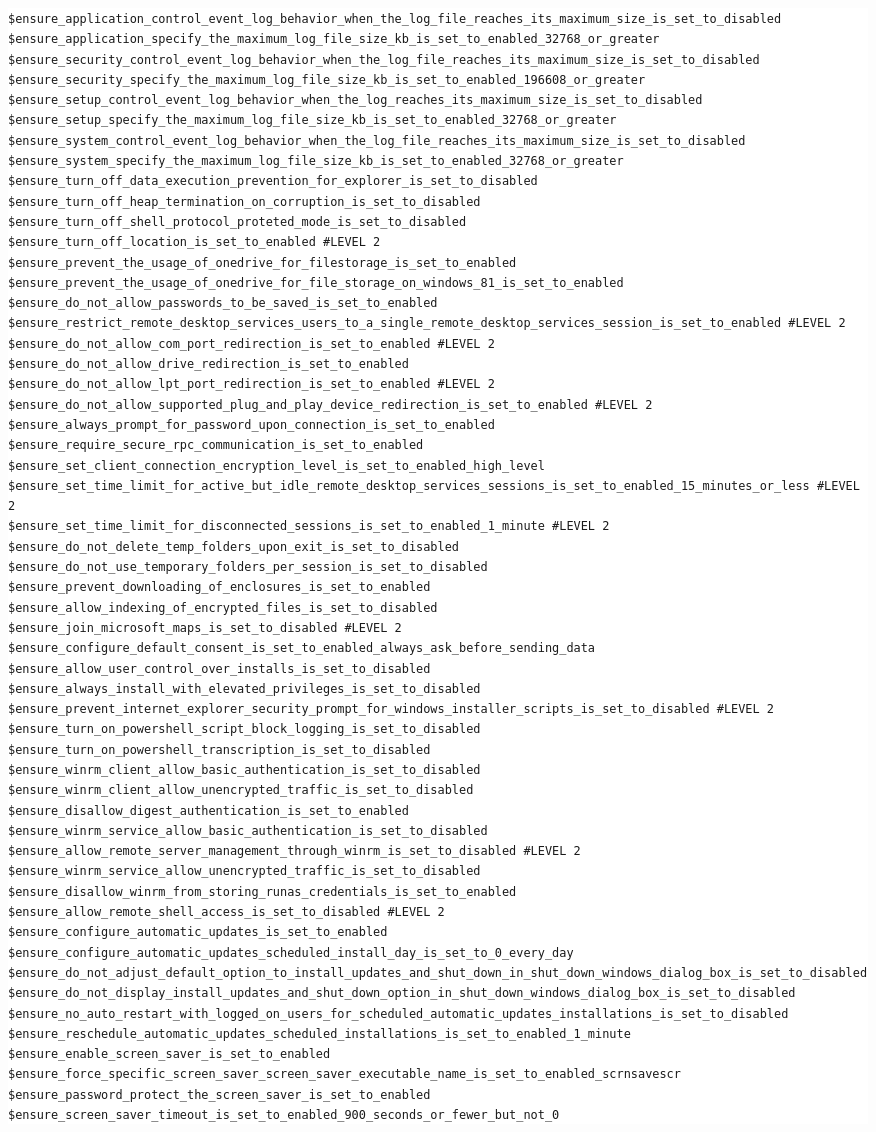 ``` puppet
$ensure_application_control_event_log_behavior_when_the_log_file_reaches_its_maximum_size_is_set_to_disabled
$ensure_application_specify_the_maximum_log_file_size_kb_is_set_to_enabled_32768_or_greater
$ensure_security_control_event_log_behavior_when_the_log_file_reaches_its_maximum_size_is_set_to_disabled
$ensure_security_specify_the_maximum_log_file_size_kb_is_set_to_enabled_196608_or_greater
$ensure_setup_control_event_log_behavior_when_the_log_reaches_its_maximum_size_is_set_to_disabled
$ensure_setup_specify_the_maximum_log_file_size_kb_is_set_to_enabled_32768_or_greater
$ensure_system_control_event_log_behavior_when_the_log_file_reaches_its_maximum_size_is_set_to_disabled
$ensure_system_specify_the_maximum_log_file_size_kb_is_set_to_enabled_32768_or_greater
$ensure_turn_off_data_execution_prevention_for_explorer_is_set_to_disabled
$ensure_turn_off_heap_termination_on_corruption_is_set_to_disabled
$ensure_turn_off_shell_protocol_proteted_mode_is_set_to_disabled
$ensure_turn_off_location_is_set_to_enabled #LEVEL 2
$ensure_prevent_the_usage_of_onedrive_for_filestorage_is_set_to_enabled
$ensure_prevent_the_usage_of_onedrive_for_file_storage_on_windows_81_is_set_to_enabled
$ensure_do_not_allow_passwords_to_be_saved_is_set_to_enabled
$ensure_restrict_remote_desktop_services_users_to_a_single_remote_desktop_services_session_is_set_to_enabled #LEVEL 2
$ensure_do_not_allow_com_port_redirection_is_set_to_enabled #LEVEL 2
$ensure_do_not_allow_drive_redirection_is_set_to_enabled
$ensure_do_not_allow_lpt_port_redirection_is_set_to_enabled #LEVEL 2
$ensure_do_not_allow_supported_plug_and_play_device_redirection_is_set_to_enabled #LEVEL 2
$ensure_always_prompt_for_password_upon_connection_is_set_to_enabled
$ensure_require_secure_rpc_communication_is_set_to_enabled
$ensure_set_client_connection_encryption_level_is_set_to_enabled_high_level
$ensure_set_time_limit_for_active_but_idle_remote_desktop_services_sessions_is_set_to_enabled_15_minutes_or_less #LEVEL 2
$ensure_set_time_limit_for_disconnected_sessions_is_set_to_enabled_1_minute #LEVEL 2
$ensure_do_not_delete_temp_folders_upon_exit_is_set_to_disabled
$ensure_do_not_use_temporary_folders_per_session_is_set_to_disabled
$ensure_prevent_downloading_of_enclosures_is_set_to_enabled
$ensure_allow_indexing_of_encrypted_files_is_set_to_disabled
$ensure_join_microsoft_maps_is_set_to_disabled #LEVEL 2
$ensure_configure_default_consent_is_set_to_enabled_always_ask_before_sending_data
$ensure_allow_user_control_over_installs_is_set_to_disabled
$ensure_always_install_with_elevated_privileges_is_set_to_disabled
$ensure_prevent_internet_explorer_security_prompt_for_windows_installer_scripts_is_set_to_disabled #LEVEL 2
$ensure_turn_on_powershell_script_block_logging_is_set_to_disabled
$ensure_turn_on_powershell_transcription_is_set_to_disabled
$ensure_winrm_client_allow_basic_authentication_is_set_to_disabled
$ensure_winrm_client_allow_unencrypted_traffic_is_set_to_disabled
$ensure_disallow_digest_authentication_is_set_to_enabled
$ensure_winrm_service_allow_basic_authentication_is_set_to_disabled
$ensure_allow_remote_server_management_through_winrm_is_set_to_disabled #LEVEL 2
$ensure_winrm_service_allow_unencrypted_traffic_is_set_to_disabled
$ensure_disallow_winrm_from_storing_runas_credentials_is_set_to_enabled
$ensure_allow_remote_shell_access_is_set_to_disabled #LEVEL 2
$ensure_configure_automatic_updates_is_set_to_enabled
$ensure_configure_automatic_updates_scheduled_install_day_is_set_to_0_every_day
$ensure_do_not_adjust_default_option_to_install_updates_and_shut_down_in_shut_down_windows_dialog_box_is_set_to_disabled
$ensure_do_not_display_install_updates_and_shut_down_option_in_shut_down_windows_dialog_box_is_set_to_disabled
$ensure_no_auto_restart_with_logged_on_users_for_scheduled_automatic_updates_installations_is_set_to_disabled
$ensure_reschedule_automatic_updates_scheduled_installations_is_set_to_enabled_1_minute
$ensure_enable_screen_saver_is_set_to_enabled
$ensure_force_specific_screen_saver_screen_saver_executable_name_is_set_to_enabled_scrnsavescr
$ensure_password_protect_the_screen_saver_is_set_to_enabled
$ensure_screen_saver_timeout_is_set_to_enabled_900_seconds_or_fewer_but_not_0
```